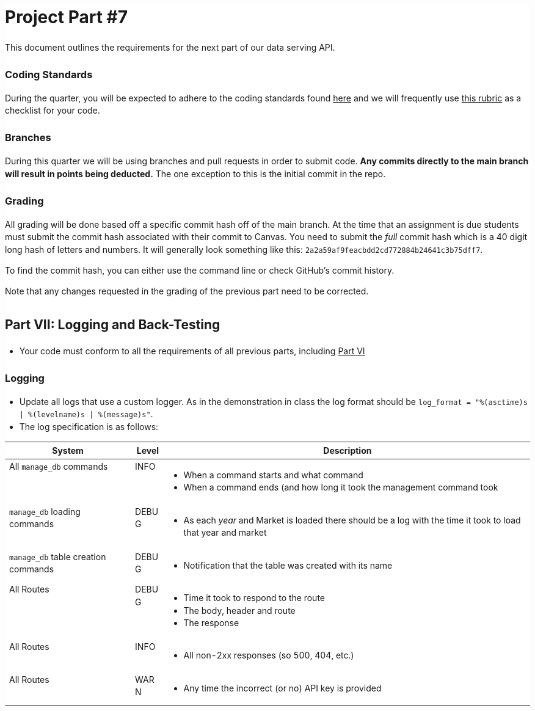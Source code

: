 # Project Part #7

This document outlines the requirements for the next part of our data serving API.

### Coding Standards

During the quarter, you will be expected to adhere to the coding standards found [here](https://github.com/dsi-clinic/the-clinic/blob/main/coding-standards/coding-standards.md) and we will frequently use [this rubric](https://github.com/dsi-clinic/the-clinic/blob/main/rubrics/final-technical-cleanup.md) as a checklist for your code.

### Branches

During this quarter we will be using branches and pull requests in order to submit code. **Any commits directly to the main branch will result in points being deducted.** The one exception to this is the initial commit in the repo.

### Grading

All grading will be done based off a specific commit hash off of the main branch. At the time that an assignment is due students must submit the commit hash associated with their commit to Canvas. You need to submit the _full_ commit hash which is a 40 digit long hash of letters and numbers. It will generally look something like this: `2a2a59af9feacbdd2cd772884b24641c3b75dff7`.

To find the commit hash, you can either use the command line or check GitHub’s commit history.

Note that any changes requested in the grading of the previous part need to be corrected.

## Part VII: Logging and Back-Testing

- Your code must conform to all the requirements of all previous parts, including [Part VI](./part_6.md) 

### Logging

- Update all logs that use a custom logger. As in the demonstration in class the log format should be `log_format = "%(asctime)s | %(levelname)s | %(message)s"`.
- The log specification is as follows:

| System | Level | Description | 
| --- | --- | --- | 
| All `manage_db` commands | INFO | <ul><li>When a command starts and what command</li><li>When a command ends (and how long it took the management command took</li></ul> | 
| `manage_db` loading commands | DEBUG | <ul><li>As each _year_ and Market is loaded there should be a log with the time it took to load that year and market</li></ul> | 
| `manage_db` table creation commands | DEBUG | <ul><li>Notification that the table was created with its name</li></ul> | 
| All Routes | DEBUG | <ul><li>Time it took to respond to the route</li><li>The body, header and route</li><li>The response</li></ul> | 
| All Routes | INFO | <ul><li>All non-2xx responses (so 500, 404, etc.)</li></ul>| 
| All Routes | WARN | <ul><li>Any time the incorrect (or no) API key is provided</li></ul> | 

